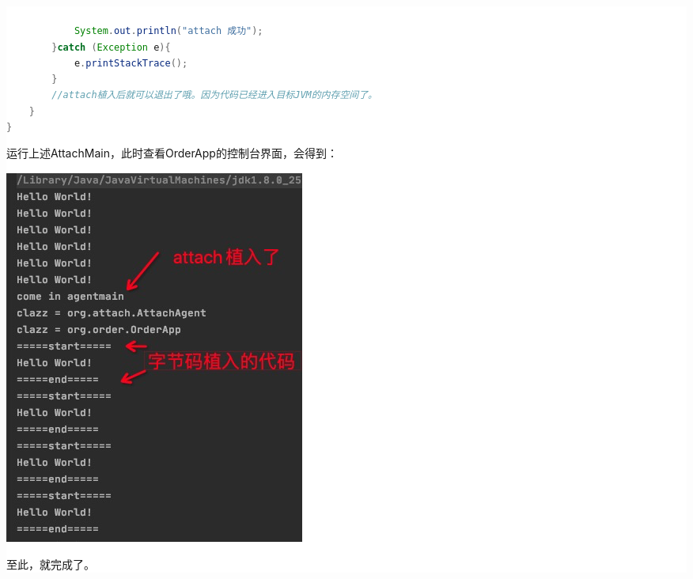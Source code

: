 ```java

            System.out.println("attach 成功");
        }catch (Exception e){
            e.printStackTrace();
        }
        //attach植入后就可以退出了哦。因为代码已经进入目标JVM的内存空间了。
    }
}

```

运行上述AttachMain，此时查看OrderApp的控制台界面，会得到：

![image-20210101172225086](手把手教你Java字节码Demo/image-20210101172225086.png)

至此，就完成了。

